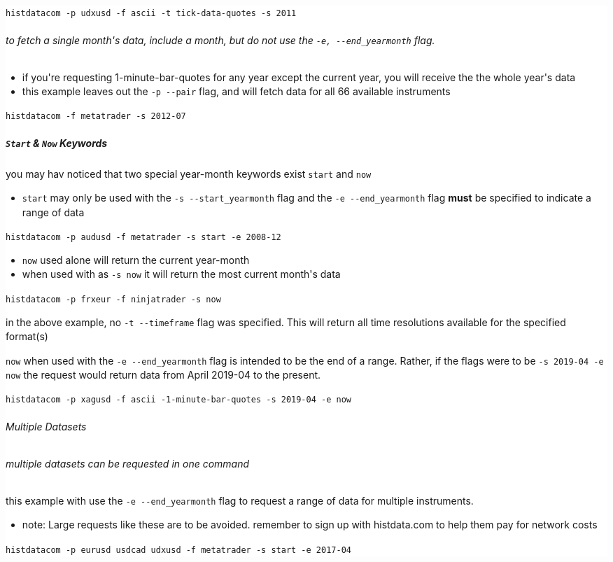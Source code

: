 ```txt
histdatacom -p udxusd -f ascii -t tick-data-quotes -s 2011
```

###### to fetch a single month's data, include a month, but do not use the `-e, --end_yearmonth` flag.

- if you're requesting 1-minute-bar-quotes for any
    year except the current year, you will receive the
    the whole year's data
- this example leaves out the `-p --pair` flag, and will
    fetch data for all 66 available instruments

```txt
histdatacom -f metatrader -s 2012-07
```

##### `Start` & `Now` Keywords

you may hav noticed that two special year-month keywords exist
 `start` and `now`

- `start` may only be used with the `-s --start_yearmonth`
   flag and the `-e --end_yearmonth` flag **must** be specified
   to indicate a range of data

```txt
histdatacom -p audusd -f metatrader -s start -e 2008-12
```

- `now` used alone will return the current year-month
- when used with as `-s now` it will return the most current month's data

```txt
histdatacom -p frxeur -f ninjatrader -s now
```

in the above example, no `-t --timeframe` flag was specified. This will return all time resolutions available for the specified format(s)

`now` when used with the `-e --end_yearmonth` flag is intended to be the end of a range. Rather, if the flags were to be `-s 2019-04 -e now` the request would return data from April 2019-04 to the present.

```txt
histdatacom -p xagusd -f ascii -1-minute-bar-quotes -s 2019-04 -e now
```

###### Multiple Datasets

###### multiple datasets can be requested in one command
this example with use the `-e --end_yearmonth` flag to request a range of data for multiple instruments.

- note: Large requests like these are to be avoided. remember to sign up with histdata.com to help them pay for network costs

```txt
histdatacom -p eurusd usdcad udxusd -f metatrader -s start -e 2017-04
```
